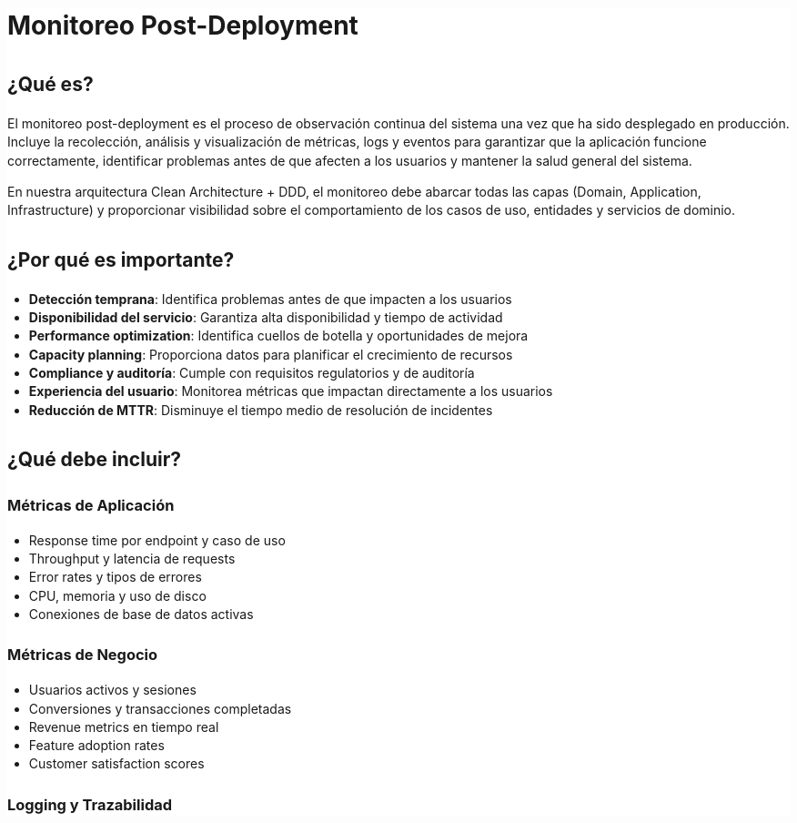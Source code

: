 # Monitoreo Post-Deployment

## ¿Qué es?

El monitoreo post-deployment es el proceso de observación continua del sistema
una vez que ha sido desplegado en producción. Incluye la recolección, análisis y
visualización de métricas, logs y eventos para garantizar que la aplicación
funcione correctamente, identificar problemas antes de que afecten a los
usuarios y mantener la salud general del sistema.

En nuestra arquitectura Clean Architecture + DDD, el monitoreo debe abarcar
todas las capas (Domain, Application, Infrastructure) y proporcionar visibilidad
sobre el comportamiento de los casos de uso, entidades y servicios de dominio.

## ¿Por qué es importante?

- **Detección temprana**: Identifica problemas antes de que impacten a los
  usuarios
- **Disponibilidad del servicio**: Garantiza alta disponibilidad y tiempo de
  actividad
- **Performance optimization**: Identifica cuellos de botella y oportunidades de
  mejora
- **Capacity planning**: Proporciona datos para planificar el crecimiento de
  recursos
- **Compliance y auditoría**: Cumple con requisitos regulatorios y de auditoría
- **Experiencia del usuario**: Monitorea métricas que impactan directamente a
  los usuarios
- **Reducción de MTTR**: Disminuye el tiempo medio de resolución de incidentes

## ¿Qué debe incluir?

### Métricas de Aplicación

- Response time por endpoint y caso de uso
- Throughput y latencia de requests
- Error rates y tipos de errores
- CPU, memoria y uso de disco
- Conexiones de base de datos activas

### Métricas de Negocio

- Usuarios activos y sesiones
- Conversiones y transacciones completadas
- Revenue metrics en tiempo real
- Feature adoption rates
- Customer satisfaction scores

### Logging y Trazabilidad
